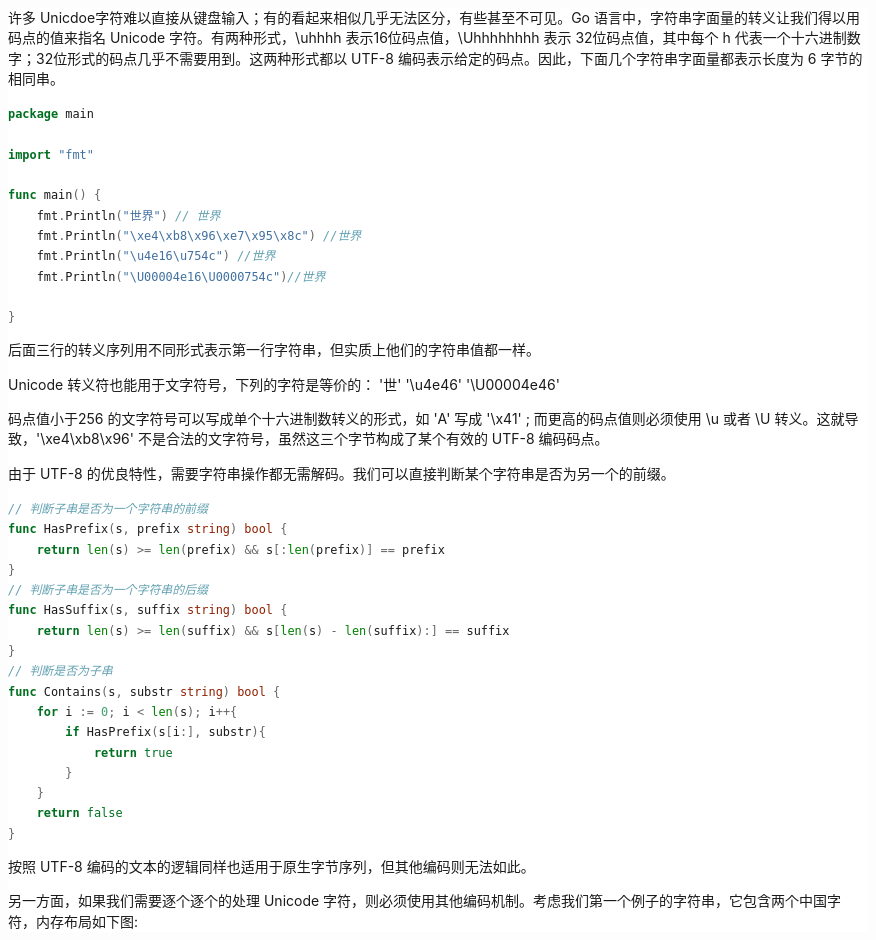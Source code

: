 许多 Unicdoe字符难以直接从键盘输入；有的看起来相似几乎无法区分，有些甚至不可见。Go 语言中，字符串字面量的转义让我们得以用码点的值来指名 Unicode 字符。有两种形式，\uhhhh 表示16位码点值，\Uhhhhhhhh 表示 32位码点值，其中每个 h 代表一个十六进制数字；32位形式的码点几乎不需要用到。这两种形式都以 UTF-8 编码表示给定的码点。因此，下面几个字符串字面量都表示长度为 6 字节的相同串。

```go
package main

import "fmt"

func main() {
	fmt.Println("世界") // 世界
	fmt.Println("\xe4\xb8\x96\xe7\x95\x8c") //世界
	fmt.Println("\u4e16\u754c") //世界
	fmt.Println("\U00004e16\U0000754c")//世界

}
```
后面三行的转义序列用不同形式表示第一行字符串，但实质上他们的字符串值都一样。

Unicode 转义符也能用于文字符号，下列的字符是等价的：
'世'    '\u4e46'    '\U00004e46'

码点值小于256 的文字符号可以写成单个十六进制数转义的形式，如 'A' 写成 '\x41' ; 而更高的码点值则必须使用 \u 或者 \U 转义。这就导致，'\xe4\xb8\x96' 不是合法的文字符号，虽然这三个字节构成了某个有效的 UTF-8 编码码点。

由于 UTF-8 的优良特性，需要字符串操作都无需解码。我们可以直接判断某个字符串是否为另一个的前缀。

```go
// 判断子串是否为一个字符串的前缀
func HasPrefix(s, prefix string) bool {
	return len(s) >= len(prefix) && s[:len(prefix)] == prefix
}
// 判断子串是否为一个字符串的后缀
func HasSuffix(s, suffix string) bool {
	return len(s) >= len(suffix) && s[len(s) - len(suffix):] == suffix
}
// 判断是否为子串
func Contains(s, substr string) bool {
	for i := 0; i < len(s); i++{
		if HasPrefix(s[i:], substr){
			return true
		}
	}
	return false
}
```
按照 UTF-8 编码的文本的逻辑同样也适用于原生字节序列，但其他编码则无法如此。

另一方面，如果我们需要逐个逐个的处理 Unicode 字符，则必须使用其他编码机制。考虑我们第一个例子的字符串，它包含两个中国字符，内存布局如下图:
